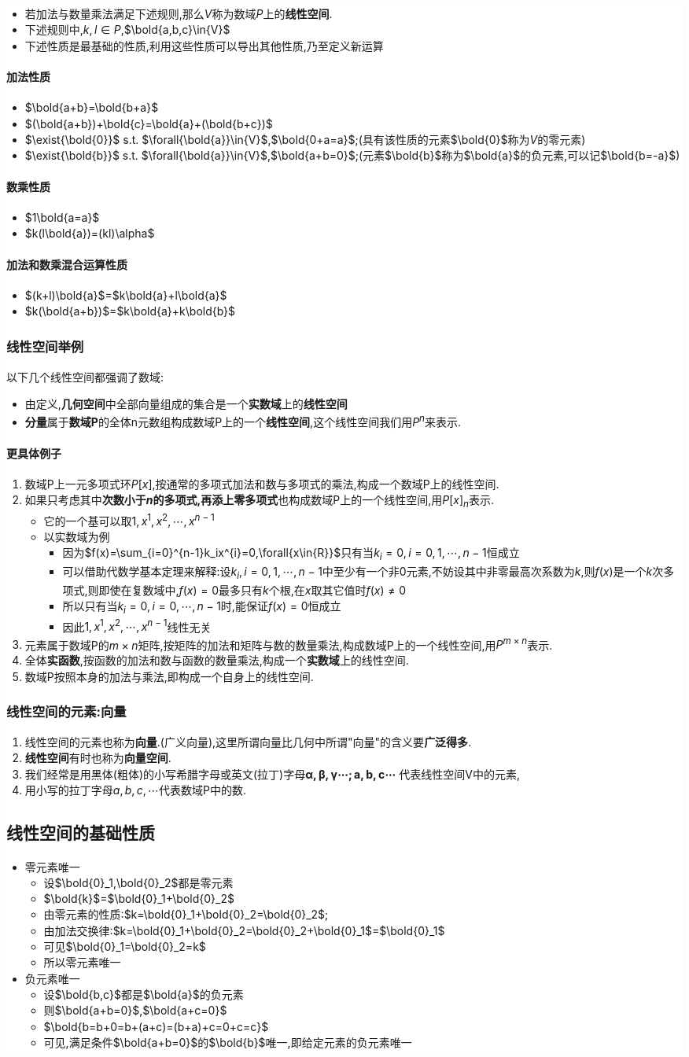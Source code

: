 - 若加法与数量乘法满足下述规则,那么$V$称为数域$P$上的**线性空间**.
- 下述规则中,$k,l\in{P}$,$\bold{a,b,c}\in{V}$
- 下述性质是最基础的性质,利用这些性质可以导出其他性质,乃至定义新运算

#### 加法性质

- $\bold{a+b}=\bold{b+a}$
- $(\bold{a+b})+\bold{c}=\bold{a}+(\bold{b+c})$
- $\exist{\bold{0}}$ s.t. $\forall{\bold{a}}\in{V}$,$\bold{0+a=a}$;(具有该性质的元素$\bold{0}$称为$V$的零元素)
- $\exist{\bold{b}}$ s.t. $\forall{\bold{a}}\in{V}$,$\bold{a+b=0}$;(元素$\bold{b}$称为$\bold{a}$的负元素,可以记$\bold{b=-a}$)

#### 数乘性质

- $1\bold{a=a}$
- $k(l\bold{a})=(kl)\alpha$

#### 加法和数乘混合运算性质

- $(k+l)\bold{a}$=$k\bold{a}+l\bold{a}$
- $k(\bold{a+b})$=$k\bold{a}+k\bold{b}$

### 线性空间举例

以下几个线性空间都强调了数域:

- 由定义,**几何空间**中全部向量组成的集合是一个**实数域**上的**线性空间**
- **分量**属于**数域P**的全体n元数组构成数域P上的一个**线性空间**,这个线性空间我们用$P^{n}$来表示.

#### 更具体例子

1. 数域P上一元多项式环$P[x]$,按通常的多项式加法和数与多项式的乘法,构成一个数域P上的线性空间.
2. 如果只考虑其中**次数小于$n$**的多项式,再添上**零多项式**也构成数域P上的一个线性空间,用$P[x]_{n}$表示.
   - 它的一个基可以取$1,x^{1},x^{2},\cdots,x^{n-1}$
   - 以实数域为例
     - 因为$f(x)=\sum_{i=0}^{n-1}k_ix^{i}=0,\forall{x\in{R}}$只有当$k_i=0,i=0,1,\cdots,n-1$恒成立
     - 可以借助代数学基本定理来解释:设$k_i,i=0,1,\cdots,n-1$中至少有一个非0元素,不妨设其中非零最高次系数为$k$,则$f(x)$是一个$k$次多项式,则即使在复数域中,$f(x)=0$最多只有$k$个根,在$x$取其它值时$f(x)\neq{0}$
     - 所以只有当$k_i=0,i=0,\cdots,n-1$时,能保证$f(x)=0$恒成立
     - 因此$1,x^{1},x^{2},\cdots,x^{n-1}$线性无关
3. 元素属于数域P的$m×n$矩阵,按矩阵的加法和矩阵与数的数量乘法,构成数域P上的一个线性空间,用$P^{m\times{n}}$表示.
4. 全体**实函数**,按函数的加法和数与函数的数量乘法,构成一个**实数域**上的线性空间.
5. 数域Р按照本身的加法与乘法,即构成一个自身上的线性空间.

### 线性空间的元素:向量

1. 线性空间的元素也称为**向量**.(广义向量),这里所谓向量比几何中所谓"向量"的含义要**广泛得多**.
2. **线性空间**有时也称为**向量空间**.
3. 我们经常是用黑体(粗体)的小写希腊字母或英文(拉丁)字母$\boldsymbol{\alpha,\beta,\gamma\cdots;a,b,c\cdots}$ 代表线性空间V中的元素,
4. 用小写的拉丁字母$a ,b ,c ,\cdots$代表数域P中的数.

## 线性空间的基础性质

- 零元素唯一
  - 设$\bold{0}_1,\bold{0}_2$都是零元素
  - $\bold{k}$=$\bold{0}_1+\bold{0}_2$
  - 由零元素的性质:$k=\bold{0}_1+\bold{0}_2=\bold{0}_2$;
  - 由加法交换律:$k=\bold{0}_1+\bold{0}_2=\bold{0}_2+\bold{0}_1$=$\bold{0}_1$
  - 可见$\bold{0}_1=\bold{0}_2=k$
  - 所以零元素唯一
- 负元素唯一
  - 设$\bold{b,c}$都是$\bold{a}$的负元素
  - 则$\bold{a+b=0}$,$\bold{a+c=0}$
  - $\bold{b=b+0=b+(a+c)=(b+a)+c=0+c=c}$
  - 可见,满足条件$\bold{a+b=0}$的$\bold{b}$唯一,即给定元素的负元素唯一
